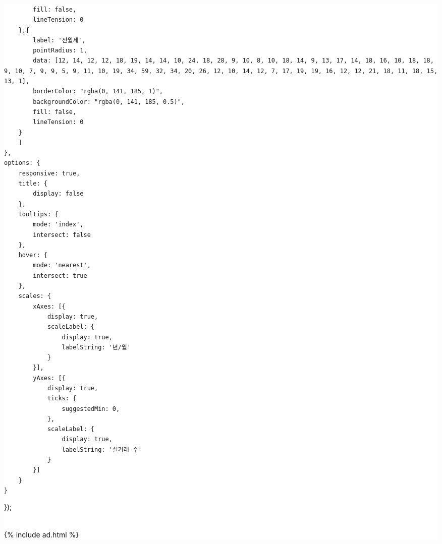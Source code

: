             fill: false,
            lineTension: 0
        },{
            label: '전월세',
            pointRadius: 1,
            data: [12, 14, 12, 12, 18, 19, 14, 14, 10, 24, 18, 28, 9, 10, 8, 10, 18, 14, 9, 13, 17, 14, 18, 16, 10, 18, 18, 9, 10, 7, 9, 9, 5, 9, 11, 10, 19, 34, 59, 32, 34, 20, 26, 12, 10, 14, 12, 7, 17, 19, 19, 16, 12, 12, 21, 18, 11, 18, 15, 13, 1],
            borderColor: "rgba(0, 141, 185, 1)",
            backgroundColor: "rgba(0, 141, 185, 0.5)",
            fill: false,
            lineTension: 0
        }
        ]
    },
    options: {
        responsive: true,
        title: {
            display: false
        },
        tooltips: {
            mode: 'index',
            intersect: false
        },
        hover: {
            mode: 'nearest',
            intersect: true
        },
        scales: {
            xAxes: [{
                display: true,
                scaleLabel: {
                    display: true,
                    labelString: '년/월'
                }
            }],
            yAxes: [{
                display: true,
                ticks: {
                    suggestedMin: 0,
                },
                scaleLabel: {
                    display: true,
                    labelString: '실거래 수'
                }
            }]
        }
    }
});

</script>


<br>
{% include ad.html %}
<br>

